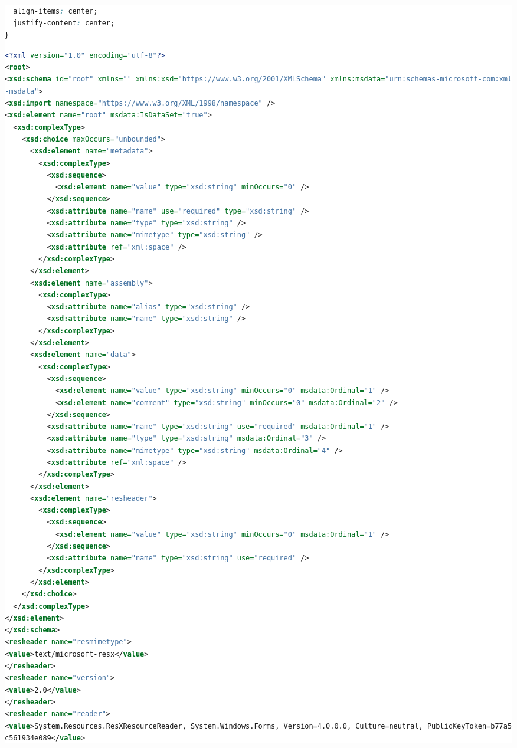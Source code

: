 ```css
  align-items: center;
  justify-content: center;
}
```

```XML
<?xml version="1.0" encoding="utf-8"?>
<root>
<xsd:schema id="root" xmlns="" xmlns:xsd="https://www.w3.org/2001/XMLSchema" xmlns:msdata="urn:schemas-microsoft-com:xml-msdata">
<xsd:import namespace="https://www.w3.org/XML/1998/namespace" />
<xsd:element name="root" msdata:IsDataSet="true">
  <xsd:complexType>
    <xsd:choice maxOccurs="unbounded">
      <xsd:element name="metadata">
        <xsd:complexType>
          <xsd:sequence>
            <xsd:element name="value" type="xsd:string" minOccurs="0" />
          </xsd:sequence>
          <xsd:attribute name="name" use="required" type="xsd:string" />
          <xsd:attribute name="type" type="xsd:string" />
          <xsd:attribute name="mimetype" type="xsd:string" />
          <xsd:attribute ref="xml:space" />
        </xsd:complexType>
      </xsd:element>
      <xsd:element name="assembly">
        <xsd:complexType>
          <xsd:attribute name="alias" type="xsd:string" />
          <xsd:attribute name="name" type="xsd:string" />
        </xsd:complexType>
      </xsd:element>
      <xsd:element name="data">
        <xsd:complexType>
          <xsd:sequence>
            <xsd:element name="value" type="xsd:string" minOccurs="0" msdata:Ordinal="1" />
            <xsd:element name="comment" type="xsd:string" minOccurs="0" msdata:Ordinal="2" />
          </xsd:sequence>
          <xsd:attribute name="name" type="xsd:string" use="required" msdata:Ordinal="1" />
          <xsd:attribute name="type" type="xsd:string" msdata:Ordinal="3" />
          <xsd:attribute name="mimetype" type="xsd:string" msdata:Ordinal="4" />
          <xsd:attribute ref="xml:space" />
        </xsd:complexType>
      </xsd:element>
      <xsd:element name="resheader">
        <xsd:complexType>
          <xsd:sequence>
            <xsd:element name="value" type="xsd:string" minOccurs="0" msdata:Ordinal="1" />
          </xsd:sequence>
          <xsd:attribute name="name" type="xsd:string" use="required" />
        </xsd:complexType>
      </xsd:element>
    </xsd:choice>
  </xsd:complexType>
</xsd:element>
</xsd:schema>
<resheader name="resmimetype">
<value>text/microsoft-resx</value>
</resheader>
<resheader name="version">
<value>2.0</value>
</resheader>
<resheader name="reader">
<value>System.Resources.ResXResourceReader, System.Windows.Forms, Version=4.0.0.0, Culture=neutral, PublicKeyToken=b77a5c561934e089</value>
```